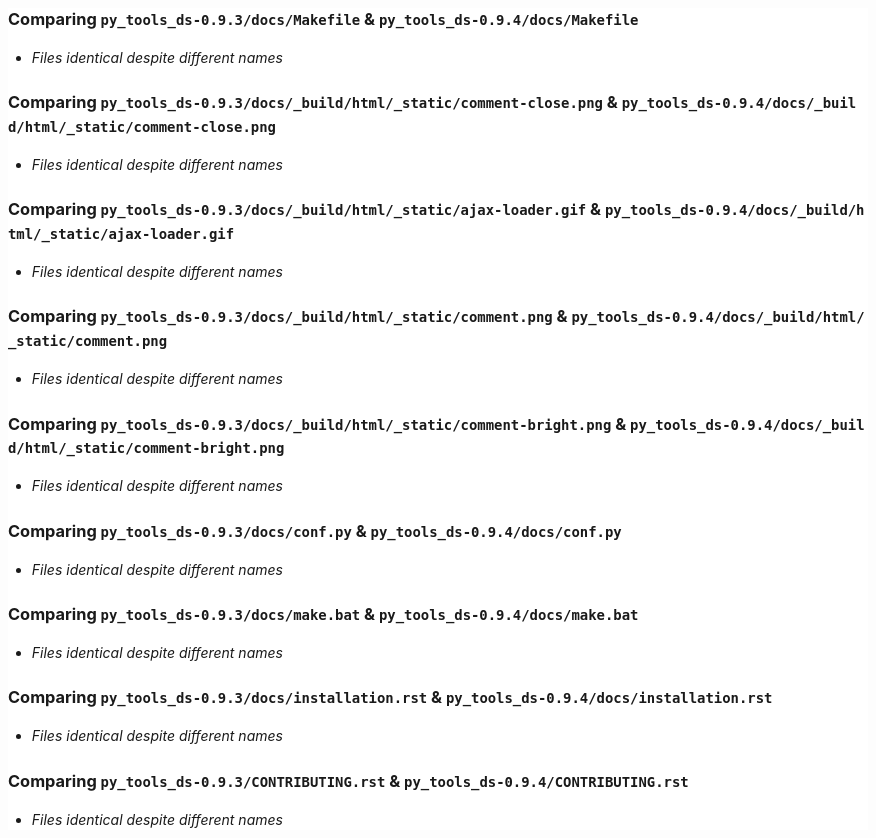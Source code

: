 ```diff
```

### Comparing `py_tools_ds-0.9.3/docs/Makefile` & `py_tools_ds-0.9.4/docs/Makefile`

 * *Files identical despite different names*

### Comparing `py_tools_ds-0.9.3/docs/_build/html/_static/comment-close.png` & `py_tools_ds-0.9.4/docs/_build/html/_static/comment-close.png`

 * *Files identical despite different names*

### Comparing `py_tools_ds-0.9.3/docs/_build/html/_static/ajax-loader.gif` & `py_tools_ds-0.9.4/docs/_build/html/_static/ajax-loader.gif`

 * *Files identical despite different names*

### Comparing `py_tools_ds-0.9.3/docs/_build/html/_static/comment.png` & `py_tools_ds-0.9.4/docs/_build/html/_static/comment.png`

 * *Files identical despite different names*

### Comparing `py_tools_ds-0.9.3/docs/_build/html/_static/comment-bright.png` & `py_tools_ds-0.9.4/docs/_build/html/_static/comment-bright.png`

 * *Files identical despite different names*

### Comparing `py_tools_ds-0.9.3/docs/conf.py` & `py_tools_ds-0.9.4/docs/conf.py`

 * *Files identical despite different names*

### Comparing `py_tools_ds-0.9.3/docs/make.bat` & `py_tools_ds-0.9.4/docs/make.bat`

 * *Files identical despite different names*

### Comparing `py_tools_ds-0.9.3/docs/installation.rst` & `py_tools_ds-0.9.4/docs/installation.rst`

 * *Files identical despite different names*

### Comparing `py_tools_ds-0.9.3/CONTRIBUTING.rst` & `py_tools_ds-0.9.4/CONTRIBUTING.rst`

 * *Files identical despite different names*

